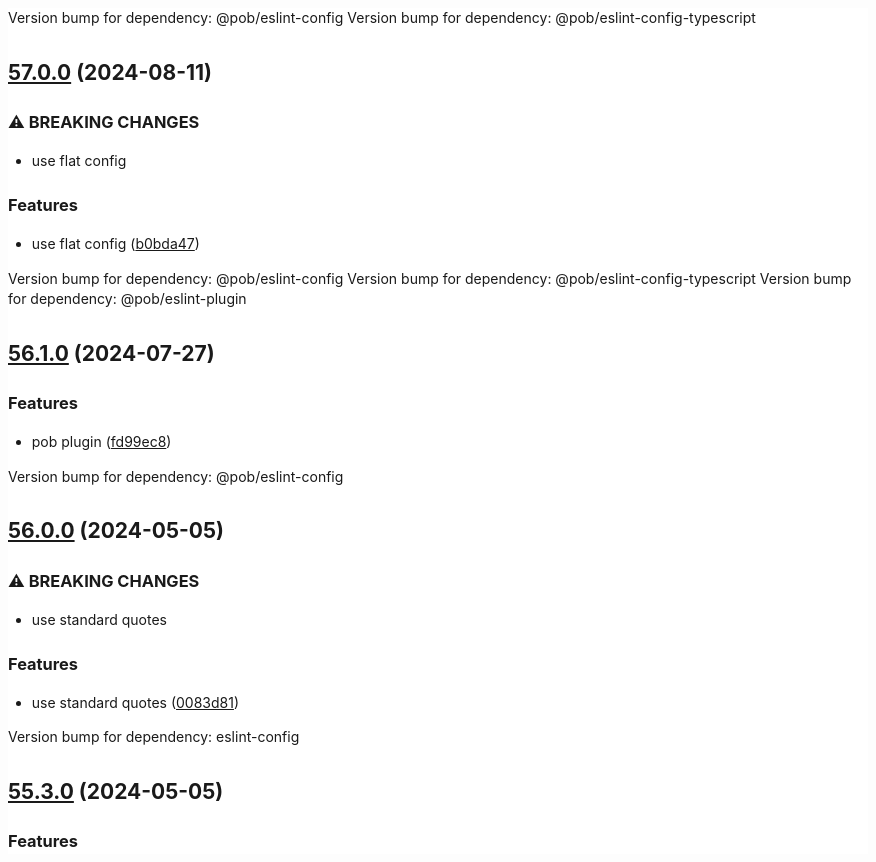 Version bump for dependency: @pob/eslint-config
Version bump for dependency: @pob/eslint-config-typescript


## [57.0.0](https://github.com/christophehurpeau/eslint-config-pob/compare/v56.1.0...v57.0.0) (2024-08-11)

### ⚠ BREAKING CHANGES

* use flat config

### Features

* use flat config ([b0bda47](https://github.com/christophehurpeau/eslint-config-pob/commit/b0bda47976ec40a30679988c603d425f9b75346f))

Version bump for dependency: @pob/eslint-config
Version bump for dependency: @pob/eslint-config-typescript
Version bump for dependency: @pob/eslint-plugin


## [56.1.0](https://github.com/christophehurpeau/eslint-config-pob/compare/v56.0.0...v56.1.0) (2024-07-27)

### Features

* pob plugin ([fd99ec8](https://github.com/christophehurpeau/eslint-config-pob/commit/fd99ec8711409b3bc9b960f7eb2e0b2e67984381))

Version bump for dependency: @pob/eslint-config


## [56.0.0](https://github.com/christophehurpeau/eslint-config-pob/compare/v55.3.0...v56.0.0) (2024-05-05)


### ⚠ BREAKING CHANGES

* use standard quotes

### Features

* use standard quotes ([0083d81](https://github.com/christophehurpeau/eslint-config-pob/commit/0083d816bbe4e320eabe3c23a8d4edaa561df8a3))

Version bump for dependency: eslint-config


## [55.3.0](https://github.com/christophehurpeau/eslint-config-pob/compare/v55.2.1...v55.3.0) (2024-05-05)


### Features
